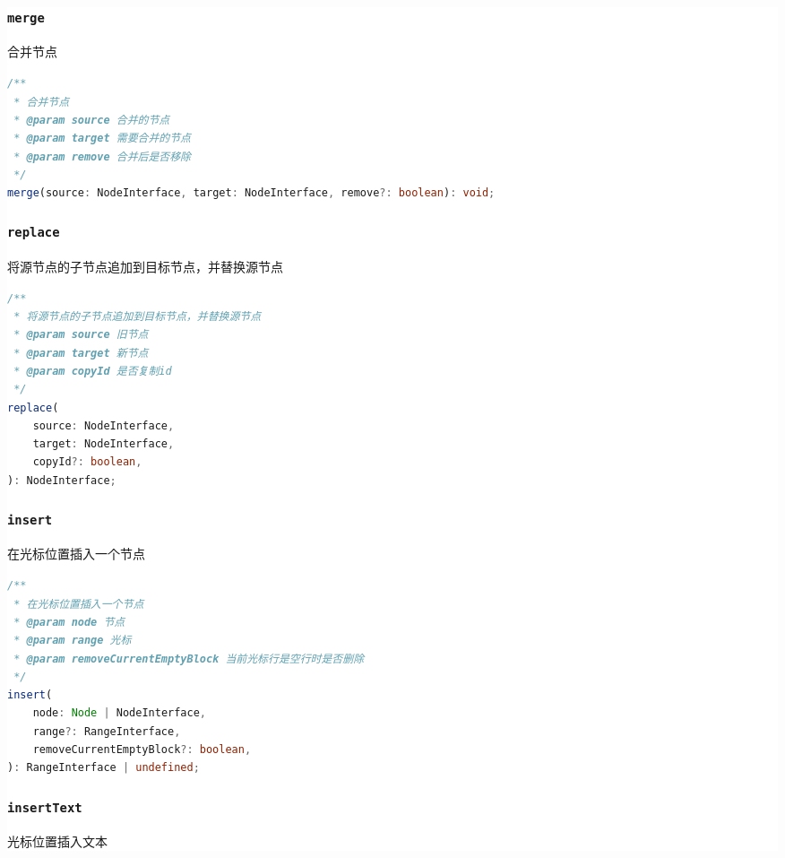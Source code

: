 ### `merge`

合并节点

```ts
/**
 * 合并节点
 * @param source 合并的节点
 * @param target 需要合并的节点
 * @param remove 合并后是否移除
 */
merge(source: NodeInterface, target: NodeInterface, remove?: boolean): void;
```

### `replace`

将源节点的子节点追加到目标节点，并替换源节点

```ts
/**
 * 将源节点的子节点追加到目标节点，并替换源节点
 * @param source 旧节点
 * @param target 新节点
 * @param copyId 是否复制id
 */
replace(
    source: NodeInterface,
    target: NodeInterface,
    copyId?: boolean,
): NodeInterface;
```

### `insert`

在光标位置插入一个节点

```ts
/**
 * 在光标位置插入一个节点
 * @param node 节点
 * @param range 光标
 * @param removeCurrentEmptyBlock 当前光标行是空行时是否删除
 */
insert(
    node: Node | NodeInterface,
    range?: RangeInterface,
    removeCurrentEmptyBlock?: boolean,
): RangeInterface | undefined;
```

### `insertText`

光标位置插入文本
